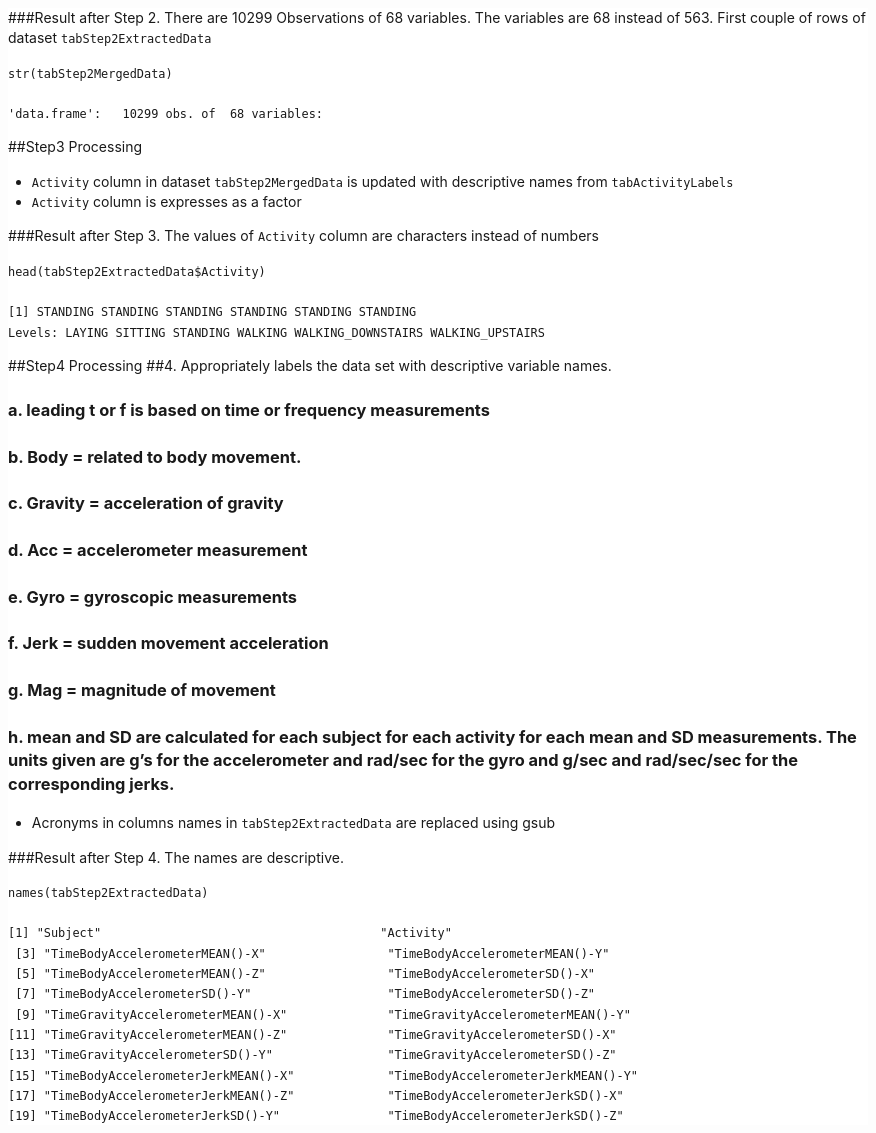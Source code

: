 ###Result after Step 2. There are 10299 Observations of 68 variables. The variables are 68 instead of 563. First couple of rows of dataset `tabStep2ExtractedData` 

```{r}
str(tabStep2MergedData)

'data.frame':	10299 obs. of  68 variables:
```

##Step3 Processing
- `Activity` column in dataset `tabStep2MergedData` is updated with descriptive names from `tabActivityLabels`
- `Activity` column is expresses as a factor

###Result after Step 3. The values of `Activity` column are characters instead of numbers

```{r}
head(tabStep2ExtractedData$Activity)

[1] STANDING STANDING STANDING STANDING STANDING STANDING
Levels: LAYING SITTING STANDING WALKING WALKING_DOWNSTAIRS WALKING_UPSTAIRS
```
##Step4 Processing
##4. Appropriately labels the data set with descriptive variable names.

### a. leading t or f is based on time or frequency measurements
### b. Body = related to body movement.
### c. Gravity = acceleration of gravity
### d. Acc = accelerometer measurement
### e. Gyro = gyroscopic measurements
### f. Jerk = sudden movement acceleration
### g. Mag = magnitude of movement
### h. mean and SD are calculated for each subject for each activity for each mean and SD measurements. The units given are g’s for the accelerometer and rad/sec for the gyro and g/sec and rad/sec/sec for the corresponding jerks.
- Acronyms in columns names in `tabStep2ExtractedData` are replaced using gsub

###Result after Step 4. The names are descriptive.
```{r}
names(tabStep2ExtractedData)

[1] "Subject"                                       "Activity"                                     
 [3] "TimeBodyAccelerometerMEAN()-X"                 "TimeBodyAccelerometerMEAN()-Y"                
 [5] "TimeBodyAccelerometerMEAN()-Z"                 "TimeBodyAccelerometerSD()-X"                  
 [7] "TimeBodyAccelerometerSD()-Y"                   "TimeBodyAccelerometerSD()-Z"                  
 [9] "TimeGravityAccelerometerMEAN()-X"              "TimeGravityAccelerometerMEAN()-Y"             
[11] "TimeGravityAccelerometerMEAN()-Z"              "TimeGravityAccelerometerSD()-X"               
[13] "TimeGravityAccelerometerSD()-Y"                "TimeGravityAccelerometerSD()-Z"               
[15] "TimeBodyAccelerometerJerkMEAN()-X"             "TimeBodyAccelerometerJerkMEAN()-Y"            
[17] "TimeBodyAccelerometerJerkMEAN()-Z"             "TimeBodyAccelerometerJerkSD()-X"              
[19] "TimeBodyAccelerometerJerkSD()-Y"               "TimeBodyAccelerometerJerkSD()-Z"              
```